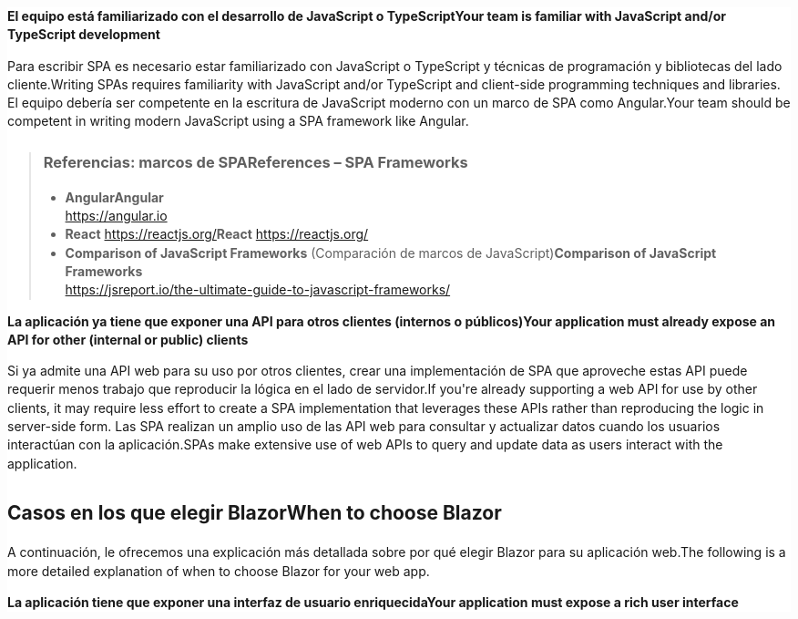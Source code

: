 <span data-ttu-id="e259f-159">**El equipo está familiarizado con el desarrollo de JavaScript o TypeScript**</span><span class="sxs-lookup"><span data-stu-id="e259f-159">**Your team is familiar with JavaScript and/or TypeScript development**</span></span>

<span data-ttu-id="e259f-160">Para escribir SPA es necesario estar familiarizado con JavaScript o TypeScript y técnicas de programación y bibliotecas del lado cliente.</span><span class="sxs-lookup"><span data-stu-id="e259f-160">Writing SPAs requires familiarity with JavaScript and/or TypeScript and client-side programming techniques and libraries.</span></span> <span data-ttu-id="e259f-161">El equipo debería ser competente en la escritura de JavaScript moderno con un marco de SPA como Angular.</span><span class="sxs-lookup"><span data-stu-id="e259f-161">Your team should be competent in writing modern JavaScript using a SPA framework like Angular.</span></span>

> ### <a name="references--spa-frameworks"></a><span data-ttu-id="e259f-162">Referencias: marcos de SPA</span><span class="sxs-lookup"><span data-stu-id="e259f-162">References – SPA Frameworks</span></span>
>
> - <span data-ttu-id="e259f-163">**Angular**</span><span class="sxs-lookup"><span data-stu-id="e259f-163">**Angular**</span></span>  
>   <https://angular.io>
> - <span data-ttu-id="e259f-164">**React**
>   <https://reactjs.org/></span><span class="sxs-lookup"><span data-stu-id="e259f-164">**React**
<https://reactjs.org/></span></span>
> - <span data-ttu-id="e259f-165">**Comparison of JavaScript Frameworks** (Comparación de marcos de JavaScript)</span><span class="sxs-lookup"><span data-stu-id="e259f-165">**Comparison of JavaScript Frameworks**</span></span>  
>   <https://jsreport.io/the-ultimate-guide-to-javascript-frameworks/>

<span data-ttu-id="e259f-166">**La aplicación ya tiene que exponer una API para otros clientes (internos o públicos)**</span><span class="sxs-lookup"><span data-stu-id="e259f-166">**Your application must already expose an API for other (internal or public) clients**</span></span>

<span data-ttu-id="e259f-167">Si ya admite una API web para su uso por otros clientes, crear una implementación de SPA que aproveche estas API puede requerir menos trabajo que reproducir la lógica en el lado de servidor.</span><span class="sxs-lookup"><span data-stu-id="e259f-167">If you're already supporting a web API for use by other clients, it may require less effort to create a SPA implementation that leverages these APIs rather than reproducing the logic in server-side form.</span></span> <span data-ttu-id="e259f-168">Las SPA realizan un amplio uso de las API web para consultar y actualizar datos cuando los usuarios interactúan con la aplicación.</span><span class="sxs-lookup"><span data-stu-id="e259f-168">SPAs make extensive use of web APIs to query and update data as users interact with the application.</span></span>

## <a name="when-to-choose-blazor"></a><span data-ttu-id="e259f-169">Casos en los que elegir Blazor</span><span class="sxs-lookup"><span data-stu-id="e259f-169">When to choose Blazor</span></span>

<span data-ttu-id="e259f-170">A continuación, le ofrecemos una explicación más detallada sobre por qué elegir Blazor para su aplicación web.</span><span class="sxs-lookup"><span data-stu-id="e259f-170">The following is a more detailed explanation of when to choose Blazor for your web app.</span></span>

<span data-ttu-id="e259f-171">**La aplicación tiene que exponer una interfaz de usuario enriquecida**</span><span class="sxs-lookup"><span data-stu-id="e259f-171">**Your application must expose a rich user interface**</span></span>
